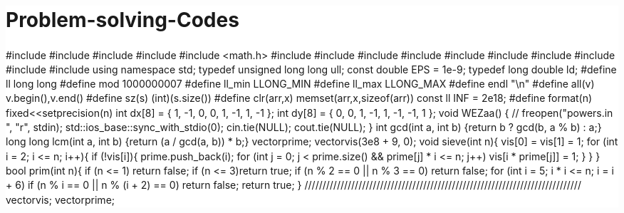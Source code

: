 # Problem-solving-Codes
#include <iostream>
#include <vector>
#include <string>
#include <algorithm>
#include <math.h>
#include <map>
#include <set>
#include <sstream>
#include <cstring>
#include <climits>
#include <queue>
#include <stack> 
#include <iomanip>
#include <bitset>
#include<numeric>
using namespace std;
typedef unsigned long long ull;
const double EPS = 1e-9;
typedef long double ld;
#define ll long long
#define mod 1000000007 
#define ll_min LLONG_MIN
#define ll_max LLONG_MAX
#define endl "\n"
#define all(v) v.begin(),v.end()
#define sz(s) (int)(s.size())
#define clr(arr,x) memset(arr,x,sizeof(arr))
const ll INF = 2e18;
#define format(n) fixed<<setprecision(n)
int dx[8] = { 1, -1, 0, 0, 1, -1, 1, -1 };
int dy[8] = { 0, 0, 1, -1, 1, -1, -1, 1 };
void WEZaa() {
// freopen("powers.in ", "r", stdin);
std::ios_base::sync_with_stdio(0); cin.tie(NULL); cout.tie(NULL);
}
int gcd(int a, int b)
{return b ? gcd(b, a % b) : a;}
long long lcm(int a, int b)
{return (a / gcd(a, b)) * b;}
vector<int>prime;
vector<bool>vis(3e8 + 9, 0);
void sieve(int n){
vis[0] = vis[1] = 1;
for (int i = 2; i <= n; i++){
if (!vis[i]){
prime.push_back(i);
for (int j = 0; j < prime.size() && prime[j] * i <= n; j++)
vis[i * prime[j]] = 1;
}
}
}
bool prim(int n){
if (n <= 1) return false;
if (n <= 3)return true;
if (n % 2 == 0 || n % 3 == 0) return false;
for (int i = 5; i * i <= n; i = i + 6)
if (n % i == 0 || n % (i + 2) == 0) return false;
return true;
}
/////////////////////////////////////////////////////////////////////////////
vector<bool>vis; vector<int>prime;
